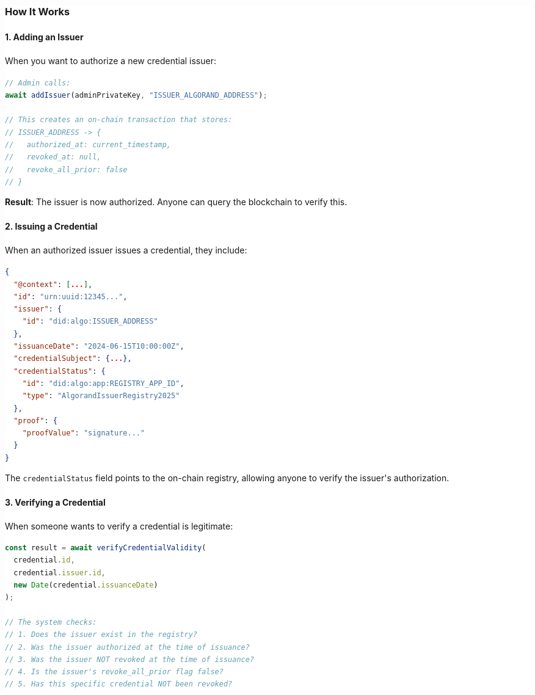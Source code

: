 
### How It Works

#### 1. **Adding an Issuer**

When you want to authorize a new credential issuer:

```typescript
// Admin calls:
await addIssuer(adminPrivateKey, "ISSUER_ALGORAND_ADDRESS");

// This creates an on-chain transaction that stores:
// ISSUER_ADDRESS -> {
//   authorized_at: current_timestamp,
//   revoked_at: null,
//   revoke_all_prior: false
// }
```

**Result**: The issuer is now authorized. Anyone can query the blockchain to verify this.

#### 2. **Issuing a Credential**

When an authorized issuer issues a credential, they include:

```json
{
  "@context": [...],
  "id": "urn:uuid:12345...",
  "issuer": {
    "id": "did:algo:ISSUER_ADDRESS"
  },
  "issuanceDate": "2024-06-15T10:00:00Z",
  "credentialSubject": {...},
  "credentialStatus": {
    "id": "did:algo:app:REGISTRY_APP_ID",
    "type": "AlgorandIssuerRegistry2025"
  },
  "proof": {
    "proofValue": "signature..."
  }
}
```

The `credentialStatus` field points to the on-chain registry, allowing anyone to verify the issuer's authorization.

#### 3. **Verifying a Credential**

When someone wants to verify a credential is legitimate:

```typescript
const result = await verifyCredentialValidity(
  credential.id,
  credential.issuer.id,
  new Date(credential.issuanceDate)
);

// The system checks:
// 1. Does the issuer exist in the registry?
// 2. Was the issuer authorized at the time of issuance?
// 3. Was the issuer NOT revoked at the time of issuance?
// 4. Is the issuer's revoke_all_prior flag false?
// 5. Has this specific credential NOT been revoked?
```
